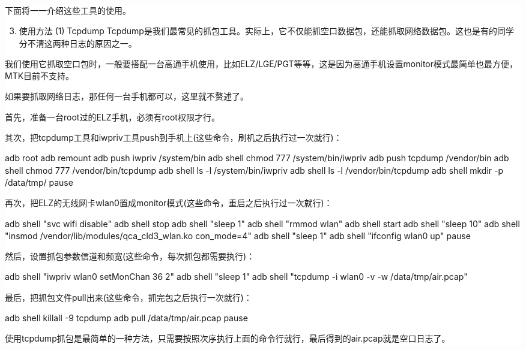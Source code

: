 
下面将一一介绍这些工具的使用。



3. 使用方法
(1) Tcpdump
Tcpdump是我们最常见的抓包工具。实际上，它不仅能抓空口数据包，还能抓取网络数据包。这也是有的同学分不清这两种日志的原因之一。

我们使用它抓取空口包时，一般要搭配一台高通手机使用，比如ELZ/LGE/PGT等等，这是因为高通手机设置monitor模式最简单也最方便，MTK目前不支持。

如果要抓取网络日志，那任何一台手机都可以，这里就不赘述了。



首先，准备一台root过的ELZ手机，必须有root权限才行。

其次，把tcpdump工具和iwpriv工具push到手机上(这些命令，刷机之后执行过一次就行)：

adb root
adb remount
adb push iwpriv /system/bin
adb shell chmod 777 /system/bin/iwpriv
adb push tcpdump /vendor/bin
adb shell chmod 777 /vendor/bin/tcpdump
adb shell ls -l /system/bin/iwpriv
adb shell ls -l /vendor/bin/tcpdump
adb shell mkdir -p /data/tmp/
pause



再次，把ELZ的无线网卡wlan0置成monitor模式(这些命令，重启之后执行过一次就行)：

adb shell "svc wifi disable"
adb shell stop
adb shell "sleep 1"
adb shell "rmmod wlan"
adb shell start
adb shell "sleep 10"
adb shell "insmod /vendor/lib/modules/qca_cld3_wlan.ko con_mode=4"
adb shell "sleep 1"
adb shell "ifconfig wlan0 up"
pause

然后，设置抓包参数信道和频宽(这些命令，每次抓包都需要执行)：

adb shell "iwpriv wlan0 setMonChan 36 2"
adb shell "sleep 1"
adb shell "tcpdump -i wlan0 -v -w /data/tmp/air.pcap"

最后，把抓包文件pull出来(这些命令，抓完包之后执行一次就行)：

adb shell killall -9 tcpdump
adb pull /data/tmp/air.pcap
pause

使用tcpdump抓包是最简单的一种方法，只需要按照次序执行上面的命令行就行，最后得到的air.pcap就是空口日志了。


